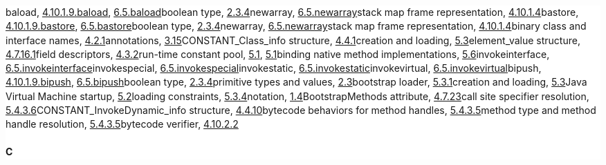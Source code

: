 baload, [4.10.1.9.baload](https://docs.oracle.com/javase/specs/jvms/se8/html/jvms-4.html#jvms-4.10.1.9.baload), [6.5.baload](https://docs.oracle.com/javase/specs/jvms/se8/html/jvms-6.html#jvms-6.5.baload)boolean type, [2.3.4](https://docs.oracle.com/javase/specs/jvms/se8/html/jvms-2.html#jvms-2.3.4-200)newarray, [6.5.newarray](https://docs.oracle.com/javase/specs/jvms/se8/html/jvms-6.html#jvms-6.5.newarray.notes-100)stack map frame representation, [4.10.1.4](https://docs.oracle.com/javase/specs/jvms/se8/html/jvms-4.html#jvms-4.10.1.4-330)bastore, [4.10.1.9.bastore](https://docs.oracle.com/javase/specs/jvms/se8/html/jvms-4.html#jvms-4.10.1.9.bastore), [6.5.bastore](https://docs.oracle.com/javase/specs/jvms/se8/html/jvms-6.html#jvms-6.5.bastore)boolean type, [2.3.4](https://docs.oracle.com/javase/specs/jvms/se8/html/jvms-2.html#jvms-2.3.4-200)newarray, [6.5.newarray](https://docs.oracle.com/javase/specs/jvms/se8/html/jvms-6.html#jvms-6.5.newarray.notes-100)stack map frame representation, [4.10.1.4](https://docs.oracle.com/javase/specs/jvms/se8/html/jvms-4.html#jvms-4.10.1.4-330)binary class and interface names, [4.2.1](https://docs.oracle.com/javase/specs/jvms/se8/html/jvms-4.html#jvms-4.2.1)annotations, [3.15](https://docs.oracle.com/javase/specs/jvms/se8/html/jvms-3.html#jvms-3.15-200-D)CONSTANT\_Class\_info structure, [4.4.1](https://docs.oracle.com/javase/specs/jvms/se8/html/jvms-4.html#jvms-4.4.1-200-B)creation and loading, [5.3](https://docs.oracle.com/javase/specs/jvms/se8/html/jvms-5.html#jvms-5.3-300)element\_value structure, [4.7.16.1](https://docs.oracle.com/javase/specs/jvms/se8/html/jvms-4.html#jvms-4.7.16.1-200-B.1-A)field descriptors, [4.3.2](https://docs.oracle.com/javase/specs/jvms/se8/html/jvms-4.html#jvms-4.3.2-130)run-time constant pool, [5.1](https://docs.oracle.com/javase/specs/jvms/se8/html/jvms-5.html#jvms-5.1-110-A-A), [5.1](https://docs.oracle.com/javase/specs/jvms/se8/html/jvms-5.html#jvms-5.1-110-A-B-B)binding native method implementations, [5.6](https://docs.oracle.com/javase/specs/jvms/se8/html/jvms-5.html#jvms-5.6)invokeinterface, [6.5.invokeinterface](https://docs.oracle.com/javase/specs/jvms/se8/html/jvms-6.html#jvms-6.5.invokeinterface.desc-320)invokespecial, [6.5.invokespecial](https://docs.oracle.com/javase/specs/jvms/se8/html/jvms-6.html#jvms-6.5.invokespecial.desc-420)invokestatic, [6.5.invokestatic](https://docs.oracle.com/javase/specs/jvms/se8/html/jvms-6.html#jvms-6.5.invokestatic.desc-320)invokevirtual, [6.5.invokevirtual](https://docs.oracle.com/javase/specs/jvms/se8/html/jvms-6.html#jvms-6.5.invokevirtual.desc-320)bipush, [4.10.1.9.bipush](https://docs.oracle.com/javase/specs/jvms/se8/html/jvms-4.html#jvms-4.10.1.9.bipush), [6.5.bipush](https://docs.oracle.com/javase/specs/jvms/se8/html/jvms-6.html#jvms-6.5.bipush)boolean type, [2.3.4](https://docs.oracle.com/javase/specs/jvms/se8/html/jvms-2.html#jvms-2.3.4)primitive types and values, [2.3](https://docs.oracle.com/javase/specs/jvms/se8/html/jvms-2.html#jvms-2.3-100)bootstrap loader, [5.3.1](https://docs.oracle.com/javase/specs/jvms/se8/html/jvms-5.html#jvms-5.3.1)creation and loading, [5.3](https://docs.oracle.com/javase/specs/jvms/se8/html/jvms-5.html#jvms-5.3-400-A-A)Java Virtual Machine startup, [5.2](https://docs.oracle.com/javase/specs/jvms/se8/html/jvms-5.html#jvms-5.2-100)loading constraints, [5.3.4](https://docs.oracle.com/javase/specs/jvms/se8/html/jvms-5.html#jvms-5.3.4-120)notation, [1.4](https://docs.oracle.com/javase/specs/jvms/se8/html/jvms-1.html#jvms-1.4-110)BootstrapMethods attribute, [4.7.23](https://docs.oracle.com/javase/specs/jvms/se8/html/jvms-4.html#jvms-4.7.23)call site specifier resolution, [5.4.3.6](https://docs.oracle.com/javase/specs/jvms/se8/html/jvms-5.html#jvms-5.4.3.6-100-A)CONSTANT\_InvokeDynamic\_info structure, [4.4.10](https://docs.oracle.com/javase/specs/jvms/se8/html/jvms-4.html#jvms-4.4.10-200-B)bytecode behaviors for method handles, [5.4.3.5](https://docs.oracle.com/javase/specs/jvms/se8/html/jvms-5.html#jvms-5.4.3.5-220)method type and method handle resolution, [5.4.3.5](https://docs.oracle.com/javase/specs/jvms/se8/html/jvms-5.html#jvms-5.4.3.5-200)bytecode verifier, [4.10.2.2](https://docs.oracle.com/javase/specs/jvms/se8/html/jvms-4.html#jvms-4.10.2.2)

#### C
